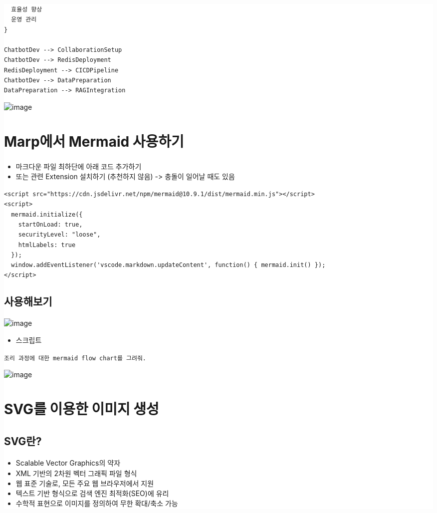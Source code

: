 ```
  효율성 향상
  운영 관리
}

ChatbotDev --> CollaborationSetup
ChatbotDev --> RedisDeployment
RedisDeployment --> CICDPipeline
ChatbotDev --> DataPreparation
DataPreparation --> RAGIntegration
```

<img width="314" alt="image" src="https://github.com/user-attachments/assets/9287a627-51a6-40d8-a262-e15000b86c81">

# Marp에서 Mermaid 사용하기
- 마크다운 파일 최하단에 아래 코드 추가하기
- 또는 관련 Extension 설치하기 (추천하지 않음) -> 충돌이 일어날 때도 있음

```
<script src="https://cdn.jsdelivr.net/npm/mermaid@10.9.1/dist/mermaid.min.js"></script>
<script>
  mermaid.initialize({
    startOnLoad: true,
    securityLevel: "loose",
    htmlLabels: true
  });
  window.addEventListener('vscode.markdown.updateContent', function() { mermaid.init() });
</script>
```

## 사용해보기

<img width="900" alt="image" src="https://github.com/user-attachments/assets/a27bcdc7-2791-47b7-9202-c6fedea34b93">

- 스크립트
```
조리 과정에 대한 mermaid flow chart를 그려줘.
```

<img width="690" alt="image" src="https://github.com/user-attachments/assets/e467c9ec-a085-433e-ac90-17fb685fb8f8">

# SVG를 이용한 이미지 생성
## SVG란?
- Scalable Vector Graphics의 약자
- XML 기반의 2차원 벡터 그래픽 파일 형식
- 웹 표준 기술로, 모든 주요 웹 브라우저에서 지원
- 텍스트 기반 형식으로 검색 엔진 최적화(SEO)에 유리
- 수학적 표현으로 이미지를 정의하여 무한 확대/축소 가능
